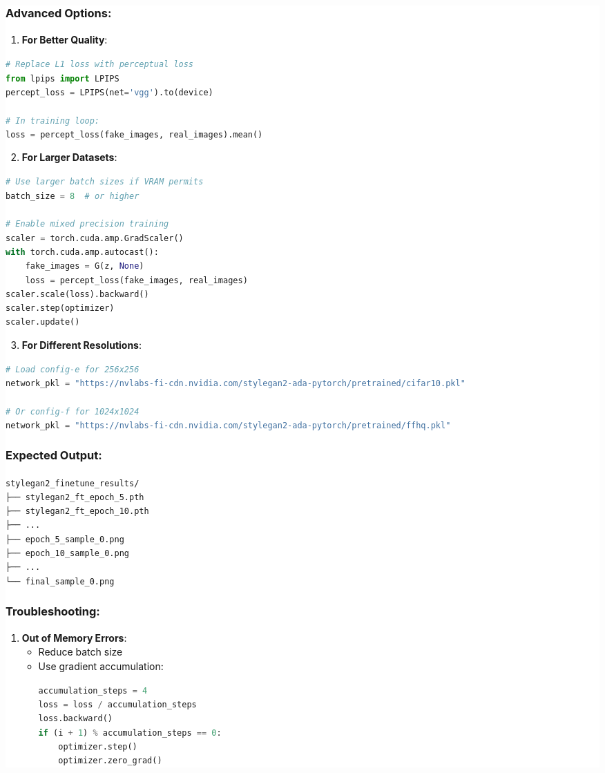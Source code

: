 ### Advanced Options:

1. **For Better Quality**:
```python
# Replace L1 loss with perceptual loss
from lpips import LPIPS
percept_loss = LPIPS(net='vgg').to(device)

# In training loop:
loss = percept_loss(fake_images, real_images).mean()
```

2. **For Larger Datasets**:
```python
# Use larger batch sizes if VRAM permits
batch_size = 8  # or higher

# Enable mixed precision training
scaler = torch.cuda.amp.GradScaler()
with torch.cuda.amp.autocast():
    fake_images = G(z, None)
    loss = percept_loss(fake_images, real_images)
scaler.scale(loss).backward()
scaler.step(optimizer)
scaler.update()
```

3. **For Different Resolutions**:
```python
# Load config-e for 256x256
network_pkl = "https://nvlabs-fi-cdn.nvidia.com/stylegan2-ada-pytorch/pretrained/cifar10.pkl"

# Or config-f for 1024x1024
network_pkl = "https://nvlabs-fi-cdn.nvidia.com/stylegan2-ada-pytorch/pretrained/ffhq.pkl"
```

### Expected Output:
```
stylegan2_finetune_results/
├── stylegan2_ft_epoch_5.pth
├── stylegan2_ft_epoch_10.pth
├── ...
├── epoch_5_sample_0.png
├── epoch_10_sample_0.png
├── ...
└── final_sample_0.png
```

### Troubleshooting:

1. **Out of Memory Errors**:
   - Reduce batch size
   - Use gradient accumulation:
     ```python
     accumulation_steps = 4
     loss = loss / accumulation_steps
     loss.backward()
     if (i + 1) % accumulation_steps == 0:
         optimizer.step()
         optimizer.zero_grad()
     ```
